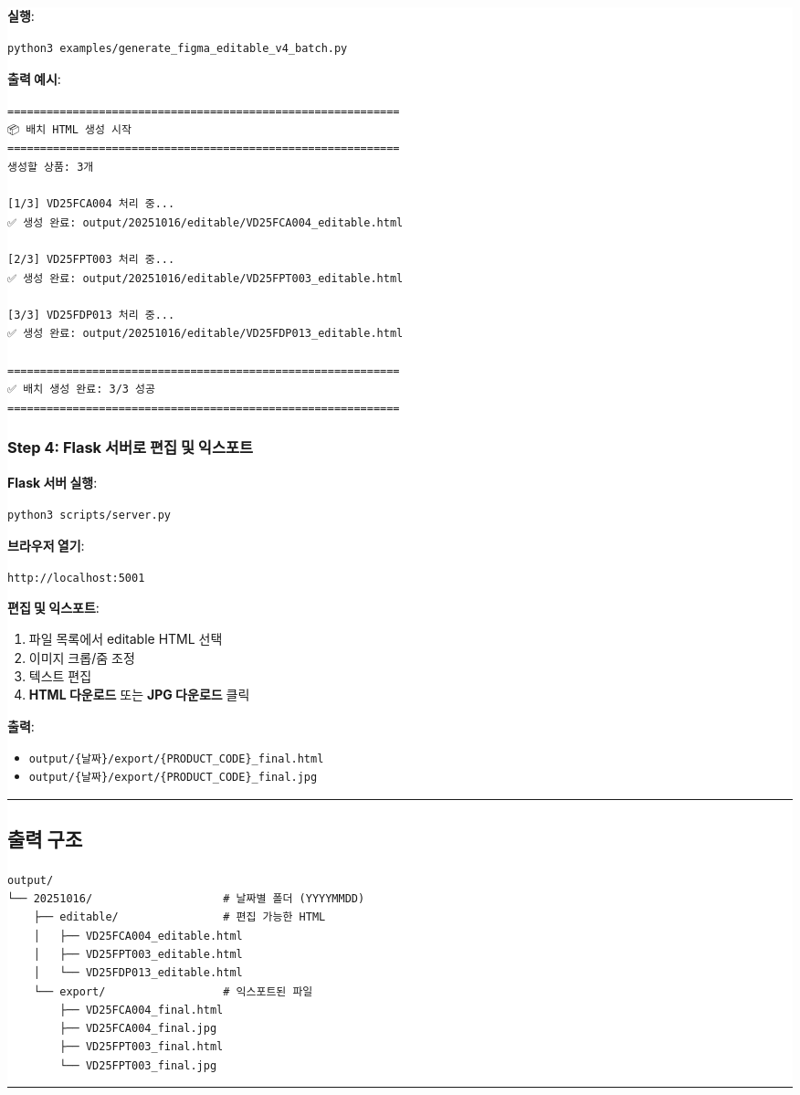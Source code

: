 **실행**:
```bash
python3 examples/generate_figma_editable_v4_batch.py
```

**출력 예시**:
```
============================================================
📦 배치 HTML 생성 시작
============================================================
생성할 상품: 3개

[1/3] VD25FCA004 처리 중...
✅ 생성 완료: output/20251016/editable/VD25FCA004_editable.html

[2/3] VD25FPT003 처리 중...
✅ 생성 완료: output/20251016/editable/VD25FPT003_editable.html

[3/3] VD25FDP013 처리 중...
✅ 생성 완료: output/20251016/editable/VD25FDP013_editable.html

============================================================
✅ 배치 생성 완료: 3/3 성공
============================================================
```

### Step 4: Flask 서버로 편집 및 익스포트

**Flask 서버 실행**:
```bash
python3 scripts/server.py
```

**브라우저 열기**:
```
http://localhost:5001
```

**편집 및 익스포트**:
1. 파일 목록에서 editable HTML 선택
2. 이미지 크롭/줌 조정
3. 텍스트 편집
4. **HTML 다운로드** 또는 **JPG 다운로드** 클릭

**출력**:
- `output/{날짜}/export/{PRODUCT_CODE}_final.html`
- `output/{날짜}/export/{PRODUCT_CODE}_final.jpg`

---

## 출력 구조

```
output/
└── 20251016/                    # 날짜별 폴더 (YYYYMMDD)
    ├── editable/                # 편집 가능한 HTML
    │   ├── VD25FCA004_editable.html
    │   ├── VD25FPT003_editable.html
    │   └── VD25FDP013_editable.html
    └── export/                  # 익스포트된 파일
        ├── VD25FCA004_final.html
        ├── VD25FCA004_final.jpg
        ├── VD25FPT003_final.html
        └── VD25FPT003_final.jpg
```

---